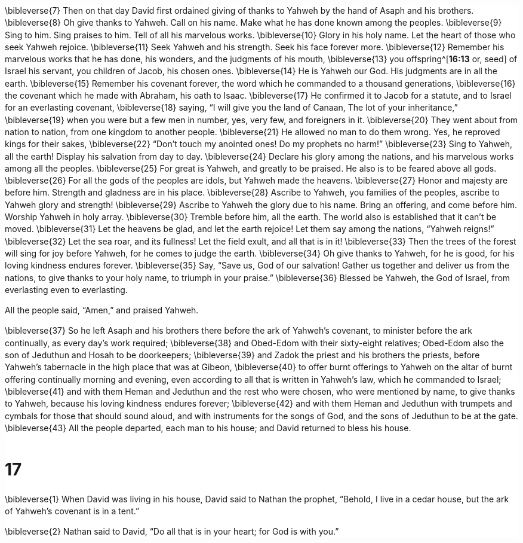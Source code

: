 \bibleverse{7} Then on that day David first ordained giving of thanks to Yahweh by the hand of Asaph and his brothers. \bibleverse{8} Oh give thanks to Yahweh. Call on his name. Make what he has done known among the peoples. \bibleverse{9} Sing to him. Sing praises to him. Tell of all his marvelous works. \bibleverse{10} Glory in his holy name. Let the heart of those who seek Yahweh rejoice. \bibleverse{11} Seek Yahweh and his strength. Seek his face forever more. \bibleverse{12} Remember his marvelous works that he has done, his wonders, and the judgments of his mouth, \bibleverse{13} you offspring^[**16:13** or, seed] of Israel his servant, you children of Jacob, his chosen ones. \bibleverse{14} He is Yahweh our God. His judgments are in all the earth. \bibleverse{15} Remember his covenant forever, the word which he commanded to a thousand generations, \bibleverse{16} the covenant which he made with Abraham, his oath to Isaac. \bibleverse{17} He confirmed it to Jacob for a statute, and to Israel for an everlasting covenant, \bibleverse{18} saying, “I will give you the land of Canaan, The lot of your inheritance,” \bibleverse{19} when you were but a few men in number, yes, very few, and foreigners in it. \bibleverse{20} They went about from nation to nation, from one kingdom to another people. \bibleverse{21} He allowed no man to do them wrong. Yes, he reproved kings for their sakes, \bibleverse{22} “Don’t touch my anointed ones! Do my prophets no harm!” \bibleverse{23} Sing to Yahweh, all the earth! Display his salvation from day to day. \bibleverse{24} Declare his glory among the nations, and his marvelous works among all the peoples. \bibleverse{25} For great is Yahweh, and greatly to be praised. He also is to be feared above all gods. \bibleverse{26} For all the gods of the peoples are idols, but Yahweh made the heavens. \bibleverse{27} Honor and majesty are before him. Strength and gladness are in his place. \bibleverse{28} Ascribe to Yahweh, you families of the peoples, ascribe to Yahweh glory and strength! \bibleverse{29} Ascribe to Yahweh the glory due to his name. Bring an offering, and come before him. Worship Yahweh in holy array. \bibleverse{30} Tremble before him, all the earth. The world also is established that it can’t be moved. \bibleverse{31} Let the heavens be glad, and let the earth rejoice! Let them say among the nations, “Yahweh reigns!” \bibleverse{32} Let the sea roar, and its fullness! Let the field exult, and all that is in it! \bibleverse{33} Then the trees of the forest will sing for joy before Yahweh, for he comes to judge the earth. \bibleverse{34} Oh give thanks to Yahweh, for he is good, for his loving kindness endures forever. \bibleverse{35} Say, “Save us, God of our salvation! Gather us together and deliver us from the nations, to give thanks to your holy name, to triumph in your praise.” \bibleverse{36} Blessed be Yahweh, the God of Israel, from everlasting even to everlasting. 

All the people said, “Amen,” and praised Yahweh. 

\bibleverse{37} So he left Asaph and his brothers there before the ark of Yahweh’s covenant, to minister before the ark continually, as every day’s work required; \bibleverse{38} and Obed-Edom with their sixty-eight relatives; Obed-Edom also the son of Jeduthun and Hosah to be doorkeepers; \bibleverse{39} and Zadok the priest and his brothers the priests, before Yahweh’s tabernacle in the high place that was at Gibeon, \bibleverse{40} to offer burnt offerings to Yahweh on the altar of burnt offering continually morning and evening, even according to all that is written in Yahweh’s law, which he commanded to Israel; \bibleverse{41} and with them Heman and Jeduthun and the rest who were chosen, who were mentioned by name, to give thanks to Yahweh, because his loving kindness endures forever; \bibleverse{42} and with them Heman and Jeduthun with trumpets and cymbals for those that should sound aloud, and with instruments for the songs of God, and the sons of Jeduthun to be at the gate. \bibleverse{43} All the people departed, each man to his house; and David returned to bless his house. 

# 17 
\bibleverse{1} When David was living in his house, David said to Nathan the prophet, “Behold, I live in a cedar house, but the ark of Yahweh’s covenant is in a tent.” 

\bibleverse{2} Nathan said to David, “Do all that is in your heart; for God is with you.” 
